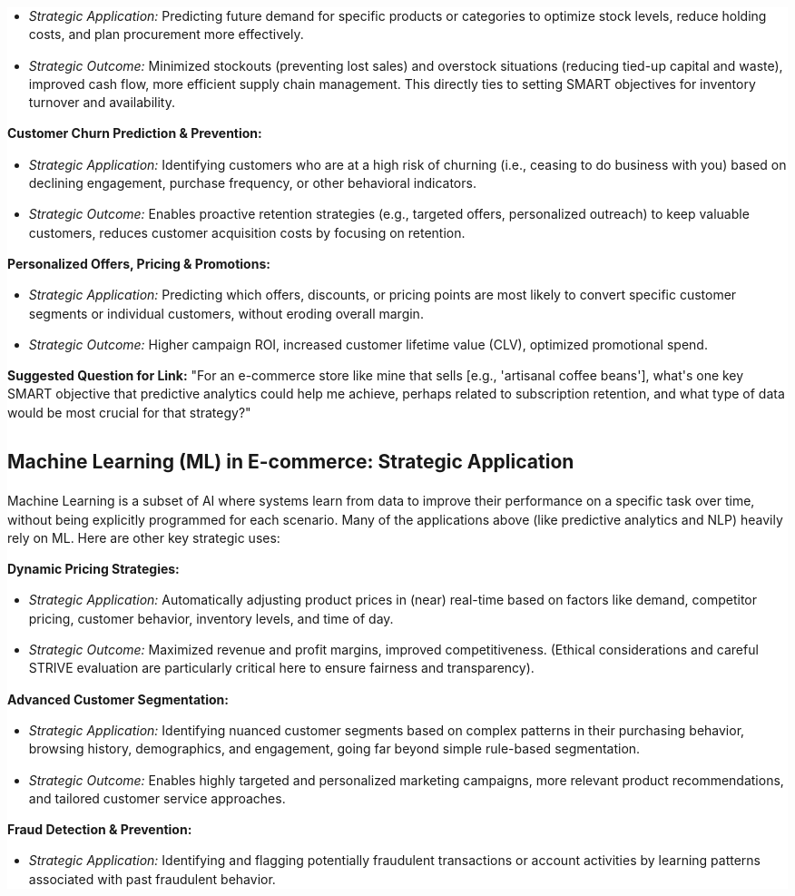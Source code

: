 - *Strategic Application:* Predicting future demand for specific products or categories to optimize stock levels, reduce holding costs, and plan procurement more effectively.

- *Strategic Outcome:* Minimized stockouts (preventing lost sales) and overstock situations (reducing tied-up capital and waste), improved cash flow, more efficient supply chain management. This directly ties to setting SMART objectives for inventory turnover and availability.

**Customer Churn Prediction & Prevention:**

- *Strategic Application:* Identifying customers who are at a high risk of churning (i.e., ceasing to do business with you) based on declining engagement, purchase frequency, or other behavioral indicators.

- *Strategic Outcome:* Enables proactive retention strategies (e.g., targeted offers, personalized outreach) to keep valuable customers, reduces customer acquisition costs by focusing on retention.

**Personalized Offers, Pricing & Promotions:**

- *Strategic Application:* Predicting which offers, discounts, or pricing points are most likely to convert specific customer segments or individual customers, without eroding overall margin.

- *Strategic Outcome:* Higher campaign ROI, increased customer lifetime value (CLV), optimized promotional spend.

**Suggested Question for Link:** "For an e-commerce store like mine that sells [e.g., 'artisanal coffee beans'], what's one key SMART objective that predictive analytics could help me achieve, perhaps related to subscription retention, and what type of data would be most crucial for that strategy?"

## Machine Learning (ML) in E-commerce: Strategic Application

Machine Learning is a subset of AI where systems learn from data to improve their performance on a specific task over time, without being explicitly programmed for each scenario. Many of the applications above (like predictive analytics and NLP) heavily rely on ML. Here are other key strategic uses:

**Dynamic Pricing Strategies:**

- *Strategic Application:* Automatically adjusting product prices in (near) real-time based on factors like demand, competitor pricing, customer behavior, inventory levels, and time of day.

- *Strategic Outcome:* Maximized revenue and profit margins, improved competitiveness. (Ethical considerations and careful STRIVE evaluation are particularly critical here to ensure fairness and transparency).

**Advanced Customer Segmentation:**

- *Strategic Application:* Identifying nuanced customer segments based on complex patterns in their purchasing behavior, browsing history, demographics, and engagement, going far beyond simple rule-based segmentation.

- *Strategic Outcome:* Enables highly targeted and personalized marketing campaigns, more relevant product recommendations, and tailored customer service approaches.

**Fraud Detection & Prevention:**

- *Strategic Application:* Identifying and flagging potentially fraudulent transactions or account activities by learning patterns associated with past fraudulent behavior.
